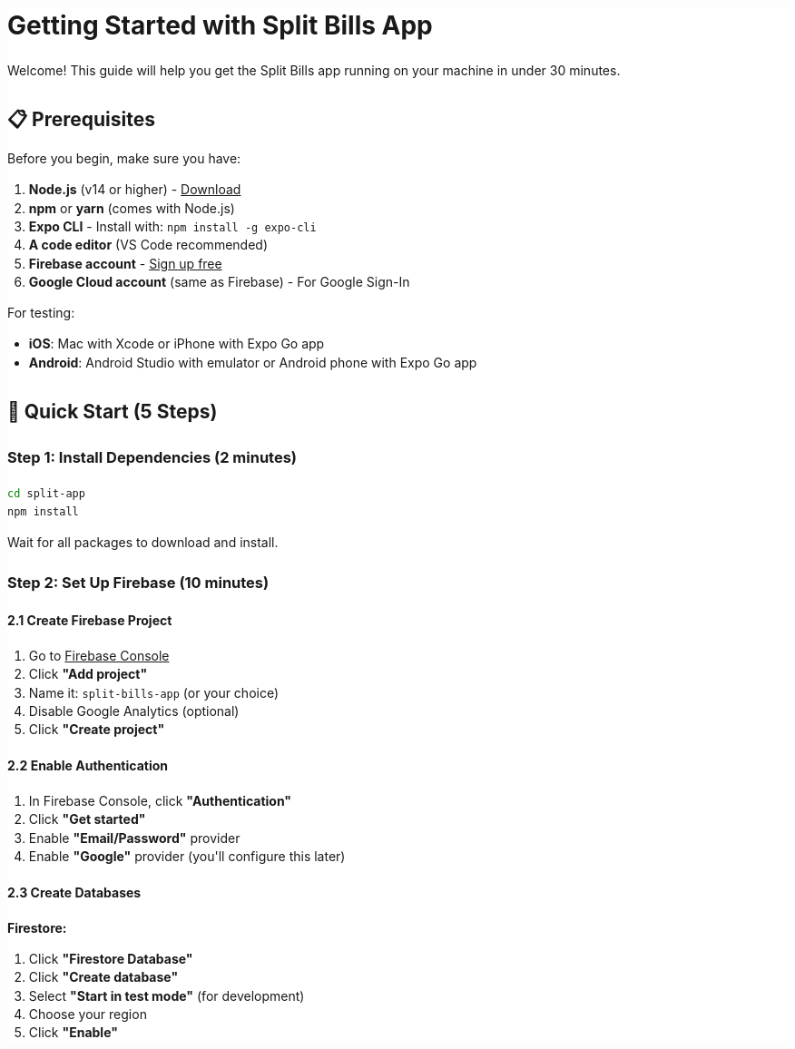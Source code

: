 # Getting Started with Split Bills App

Welcome! This guide will help you get the Split Bills app running on your machine in under 30 minutes.

## 📋 Prerequisites

Before you begin, make sure you have:

1. **Node.js** (v14 or higher) - [Download](https://nodejs.org/)
2. **npm** or **yarn** (comes with Node.js)
3. **Expo CLI** - Install with: `npm install -g expo-cli`
4. **A code editor** (VS Code recommended)
5. **Firebase account** - [Sign up free](https://firebase.google.com/)
6. **Google Cloud account** (same as Firebase) - For Google Sign-In

For testing:
- **iOS**: Mac with Xcode or iPhone with Expo Go app
- **Android**: Android Studio with emulator or Android phone with Expo Go app

## 🚀 Quick Start (5 Steps)

### Step 1: Install Dependencies (2 minutes)

```bash
cd split-app
npm install
```

Wait for all packages to download and install.

### Step 2: Set Up Firebase (10 minutes)

#### 2.1 Create Firebase Project

1. Go to [Firebase Console](https://console.firebase.google.com/)
2. Click **"Add project"**
3. Name it: `split-bills-app` (or your choice)
4. Disable Google Analytics (optional)
5. Click **"Create project"**

#### 2.2 Enable Authentication

1. In Firebase Console, click **"Authentication"**
2. Click **"Get started"**
3. Enable **"Email/Password"** provider
4. Enable **"Google"** provider (you'll configure this later)

#### 2.3 Create Databases

**Firestore:**
1. Click **"Firestore Database"**
2. Click **"Create database"**
3. Select **"Start in test mode"** (for development)
4. Choose your region
5. Click **"Enable"**
